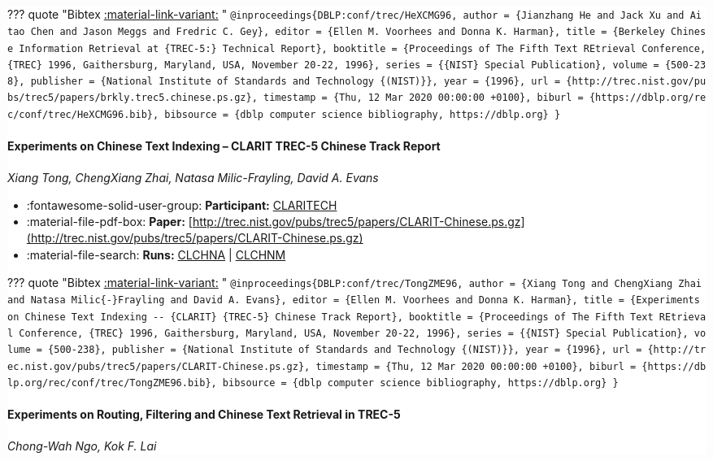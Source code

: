 
??? quote "Bibtex [:material-link-variant:](https://dblp.org/rec/conf/trec/HeXCMG96.bib) "
	```
	@inproceedings{DBLP:conf/trec/HeXCMG96,
		author = {Jianzhang He and Jack Xu and Aitao Chen and Jason Meggs and Fredric C. Gey},
		editor = {Ellen M. Voorhees and Donna K. Harman},
		title = {Berkeley Chinese Information Retrieval at {TREC-5:} Technical Report},
		booktitle = {Proceedings of The Fifth Text REtrieval Conference, {TREC} 1996, Gaithersburg, Maryland, USA, November 20-22, 1996},
		series = {{NIST} Special Publication},
		volume = {500-238},
		publisher = {National Institute of Standards and Technology {(NIST)}},
		year = {1996},
		url = {http://trec.nist.gov/pubs/trec5/papers/brkly.trec5.chinese.ps.gz},
		timestamp = {Thu, 12 Mar 2020 00:00:00 +0100},
		biburl = {https://dblp.org/rec/conf/trec/HeXCMG96.bib},
		bibsource = {dblp computer science bibliography, https://dblp.org}
	}
	```

#### Experiments on Chinese Text Indexing – CLARIT TREC-5 Chinese  Track Report

_Xiang Tong, ChengXiang Zhai, Natasa Milic-Frayling, David A. Evans_

- :fontawesome-solid-user-group: **Participant:** [CLARITECH](./participants.md#claritech)
- :material-file-pdf-box: **Paper:** [http://trec.nist.gov/pubs/trec5/papers/CLARIT-Chinese.ps.gz](http://trec.nist.gov/pubs/trec5/papers/CLARIT-Chinese.ps.gz)
- :material-file-search: **Runs:** [CLCHNA](./runs.md#clchna) | [CLCHNM](./runs.md#clchnm)

??? quote "Bibtex [:material-link-variant:](https://dblp.org/rec/conf/trec/TongZME96.bib) "
	```
	@inproceedings{DBLP:conf/trec/TongZME96,
		author = {Xiang Tong and ChengXiang Zhai and Natasa Milic{-}Frayling and David A. Evans},
		editor = {Ellen M. Voorhees and Donna K. Harman},
		title = {Experiments on Chinese Text Indexing -- {CLARIT} {TREC-5} Chinese Track Report},
		booktitle = {Proceedings of The Fifth Text REtrieval Conference, {TREC} 1996, Gaithersburg, Maryland, USA, November 20-22, 1996},
		series = {{NIST} Special Publication},
		volume = {500-238},
		publisher = {National Institute of Standards and Technology {(NIST)}},
		year = {1996},
		url = {http://trec.nist.gov/pubs/trec5/papers/CLARIT-Chinese.ps.gz},
		timestamp = {Thu, 12 Mar 2020 00:00:00 +0100},
		biburl = {https://dblp.org/rec/conf/trec/TongZME96.bib},
		bibsource = {dblp computer science bibliography, https://dblp.org}
	}
	```

#### Experiments on Routing, Filtering and Chinese Text Retrieval in TREC-5

_Chong-Wah Ngo, Kok F. Lai_
